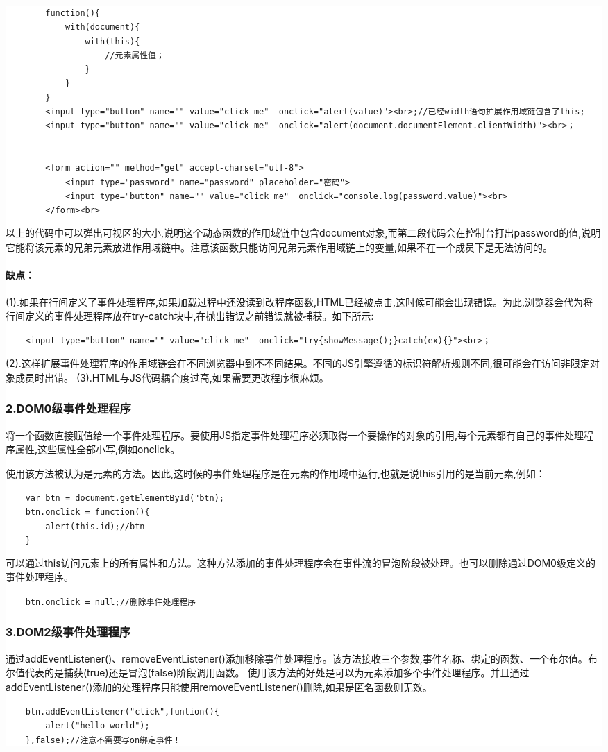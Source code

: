 ```
        function(){
            with(document){
                with(this){
                    //元素属性值；
                }
            }
        }
        <input type="button" name="" value="click me"  onclick="alert(value)"><br>;//已经width语句扩展作用域链包含了this;
        <input type="button" name="" value="click me"  onclick="alert(document.documentElement.clientWidth)"><br>；
        
        
        <form action="" method="get" accept-charset="utf-8">
			<input type="password" name="password" placeholder="密码">
			<input type="button" name="" value="click me"  onclick="console.log(password.value)"><br>
		</form><br>	
```
以上的代码中可以弹出可视区的大小,说明这个动态函数的作用域链中包含document对象,而第二段代码会在控制台打出password的值,说明它能将该元素的兄弟元素放进作用域链中。注意该函数只能访问兄弟元素作用域链上的变量,如果不在一个成员下是无法访问的。

#### 缺点：
(1).如果在行间定义了事件处理程序,如果加载过程中还没读到改程序函数,HTML已经被点击,这时候可能会出现错误。为此,浏览器会代为将行间定义的事件处理程序放在try-catch块中,在抛出错误之前错误就被捕获。如下所示:
```
    <input type="button" name="" value="click me"  onclick="try{showMessage();}catch(ex){}"><br>；
```
(2).这样扩展事件处理程序的作用域链会在不同浏览器中到不不同结果。不同的JS引擎遵循的标识符解析规则不同,很可能会在访问非限定对象成员时出错。
(3).HTML与JS代码耦合度过高,如果需要更改程序很麻烦。
    
### 2.DOM0级事件处理程序
将一个函数直接赋值给一个事件处理程序。要使用JS指定事件处理程序必须取得一个要操作的对象的引用,每个元素都有自己的事件处理程序属性,这些属性全部小写,例如onclick。

使用该方法被认为是元素的方法。因此,这时候的事件处理程序是在元素的作用域中运行,也就是说this引用的是当前元素,例如：
```
    var btn = document.getElementById("btn);
    btn.onclick = function(){
        alert(this.id);//btn
    }
```
可以通过this访问元素上的所有属性和方法。这种方法添加的事件处理程序会在事件流的冒泡阶段被处理。也可以删除通过DOM0级定义的事件处理程序。
```
    btn.onclick = null;//删除事件处理程序
```


### 3.DOM2级事件处理程序
通过addEventListener()、removeEventListener()添加移除事件处理程序。该方法接收三个参数,事件名称、绑定的函数、一个布尔值。布尔值代表的是捕获(true)还是冒泡(false)阶段调用函数。
使用该方法的好处是可以为元素添加多个事件处理程序。并且通过addEventListener()添加的处理程序只能使用removeEventListener()删除,如果是匿名函数则无效。
```
    btn.addEventListener("click",funtion(){
        alert("hello world");
    },false);//注意不需要写on绑定事件！
```
